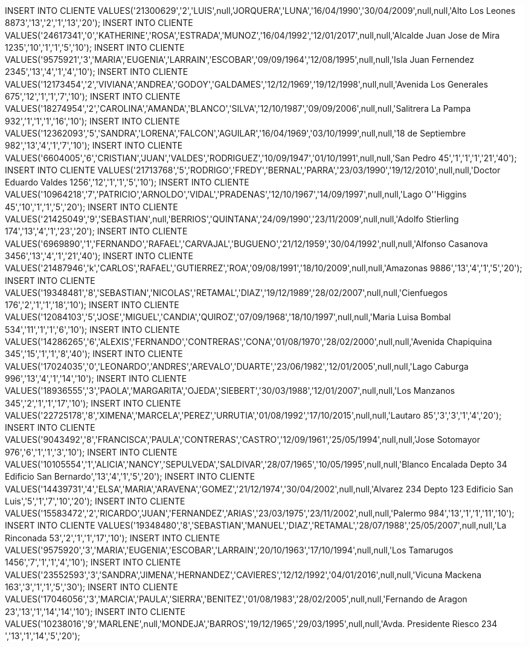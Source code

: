 INSERT INTO CLIENTE VALUES('21300629','2','LUIS',null,'JORQUERA','LUNA','16/04/1990','30/04/2009',null,null,'Alto Los Leones 8873','13','2','1','13','20');
INSERT INTO CLIENTE VALUES('24617341','0','KATHERINE','ROSA','ESTRADA','MUNOZ','16/04/1992','12/01/2017',null,null,'Alcalde Juan Jose de Mira 1235','10','1','1','5','10');
INSERT INTO CLIENTE VALUES('9575921','3','MARIA','EUGENIA','LARRAIN','ESCOBAR','09/09/1964','12/08/1995',null,null,'Isla Juan Fernendez 2345','13','4','1','4','10');
INSERT INTO CLIENTE VALUES('12173454','2','VIVIANA','ANDREA','GODOY','GALDAMES','12/12/1969','19/12/1998',null,null,'Avenida Los Generales 675','12','1','1','7','10');
INSERT INTO CLIENTE VALUES('18274954','2','CAROLINA','AMANDA','BLANCO','SILVA','12/10/1987','09/09/2006',null,null,'Salitrera La Pampa 932','1','1','1','16','10');
INSERT INTO CLIENTE VALUES('12362093','5','SANDRA','LORENA','FALCON','AGUILAR','16/04/1969','03/10/1999',null,null,'18 de Septiembre 982','13','4','1','7','10');
INSERT INTO CLIENTE VALUES('6604005','6','CRISTIAN','JUAN','VALDES','RODRIGUEZ','10/09/1947','01/10/1991',null,null,'San Pedro 45','1','1','1','21','40');
INSERT INTO CLIENTE VALUES('21713768','5','RODRIGO','FREDY','BERNAL','PARRA','23/03/1990','19/12/2010',null,null,'Doctor Eduardo Valdes 1256','12','1','1','5','10');
INSERT INTO CLIENTE VALUES('10964218','7','PATRICIO','ARNOLDO','VIDAL','PRADENAS','12/10/1967','14/09/1997',null,null,'Lago O''Higgins 45','10','1','1','5','20');
INSERT INTO CLIENTE VALUES('21425049','9','SEBASTIAN',null,'BERRIOS','QUINTANA','24/09/1990','23/11/2009',null,null,'Adolfo Stierling 174','13','4','1','23','20');
INSERT INTO CLIENTE VALUES('6969890','1','FERNANDO','RAFAEL','CARVAJAL','BUGUENO','21/12/1959','30/04/1992',null,null,'Alfonso Casanova 3456','13','4','1','21','40');
INSERT INTO CLIENTE VALUES('21487946','k','CARLOS','RAFAEL','GUTIERREZ','ROA','09/08/1991','18/10/2009',null,null,'Amazonas 9886','13','4','1','5','20');
INSERT INTO CLIENTE VALUES('19348481','8','SEBASTIAN','NICOLAS','RETAMAL','DIAZ','19/12/1989','28/02/2007',null,null,'Cienfuegos 176','2','1','1','18','10');
INSERT INTO CLIENTE VALUES('12084103','5','JOSE','MIGUEL','CANDIA','QUIROZ','07/09/1968','18/10/1997',null,null,'Maria Luisa Bombal 534','11','1','1','6','10');
INSERT INTO CLIENTE VALUES('14286265','6','ALEXIS','FERNANDO','CONTRERAS','CONA','01/08/1970','28/02/2000',null,null,'Avenida Chapiquina 345','15','1','1','8','40');
INSERT INTO CLIENTE VALUES('17024035','0','LEONARDO','ANDRES','AREVALO','DUARTE','23/06/1982','12/01/2005',null,null,'Lago Caburga 996','13','4','1','14','10');
INSERT INTO CLIENTE VALUES('18936555','3','PAOLA','MARGARITA','OJEDA','SIEBERT','30/03/1988','12/01/2007',null,null,'Los Manzanos 345','2','1','1','17','10');
INSERT INTO CLIENTE VALUES('22725178','8','XIMENA','MARCELA','PEREZ','URRUTIA','01/08/1992','17/10/2015',null,null,'Lautaro 85','3','3','1','4','20');
INSERT INTO CLIENTE VALUES('9043492','8','FRANCISCA','PAULA','CONTRERAS','CASTRO','12/09/1961','25/05/1994',null,null,'Jose Sotomayor 976','6','1','1','3','10');
INSERT INTO CLIENTE VALUES('10105554','1','ALICIA','NANCY','SEPULVEDA','SALDIVAR','28/07/1965','10/05/1995',null,null,'Blanco Encalada Depto 34 Edificio San Bernardo','13','4','1','5','20');
INSERT INTO CLIENTE VALUES('14439731','4','ELSA','MARIA','ARAVENA','GOMEZ','21/12/1974','30/04/2002',null,null,'Alvarez 234 Depto 123 Edificio San Luis','5','1','7','10','20');
INSERT INTO CLIENTE VALUES('15583472','2','RICARDO','JUAN','FERNANDEZ','ARIAS','23/03/1975','23/11/2002',null,null,'Palermo 984','13','1','1','11','10');
INSERT INTO CLIENTE VALUES('19348480','8','SEBASTIAN','MANUEL','DIAZ','RETAMAL','28/07/1988','25/05/2007',null,null,'La Rinconada 53','2','1','1','17','10');
INSERT INTO CLIENTE VALUES('9575920','3','MARIA','EUGENIA','ESCOBAR','LARRAIN','20/10/1963','17/10/1994',null,null,'Los Tamarugos 1456','7','1','1','4','10');
INSERT INTO CLIENTE VALUES('23552593','3','SANDRA','JIMENA','HERNANDEZ','CAVIERES','12/12/1992','04/01/2016',null,null,'Vicuna Mackena 163','3','1','1','5','30');
INSERT INTO CLIENTE VALUES('17046056','3','MARCIA','PAULA','SIERRA','BENITEZ','01/08/1983','28/02/2005',null,null,'Fernando de Aragon 23','13','1','14','14','10');
INSERT INTO CLIENTE VALUES('10238016','9','MARLENE',null,'MONDEJA','BARROS','19/12/1965','29/03/1995',null,null,'Avda. Presidente Riesco 234 ','13','1','14','5','20');
